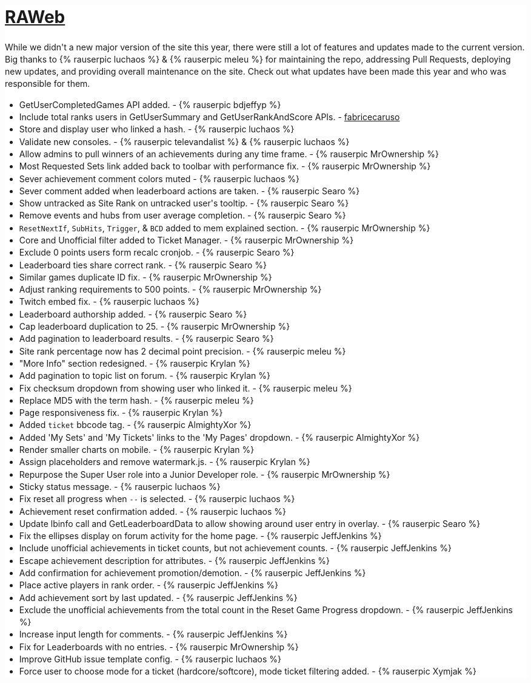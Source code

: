 # [RAWeb](https://github.com/RetroAchievements/RAWeb)
While we didn't a new major version of the site this year, there were still a lot of features and updates made to the current version. Big thanks to {% rauserpic luchaos %} & {% rauserpic meleu %} for maintaining the repo, addressing Pull Requests, deploying new updates, and providing overall maintenance on the site. Check out what updates have been made this year and who was responsible for them.

* GetUserCompletedGames API added. - {% rauserpic bdjeffyp %}
* Include total ranks users in GetUserSummary and GetUserRankAndScore APIs. - [fabricecaruso](https://github.com/fabricecaruso)
* Store and display user who linked a hash. - {% rauserpic luchaos %}
* Validate new consoles. - {% rauserpic televandalist %} & {% rauserpic luchaos %}
* Allow admins to pull winners of an achievements during any time frame. - {% rauserpic MrOwnership %}
* Most Requested Sets link added back to toolbar with performance fix. - {% rauserpic MrOwnership %}
* Sever achievement comment colors muted - {% rauserpic luchaos %}
* Sever comment added when leaderboard actions are taken. - {% rauserpic Searo %}
* Show untracked as Site Rank on untracked user's tooltip. - {% rauserpic Searo %}
* Remove events and hubs from user average completion. - {% rauserpic Searo %}
* `ResetNextIf`, `SubHits`, `Trigger`, & `BCD` added to mem explained section. - {% rauserpic MrOwnership %}
* Core and Unofficial filter added to Ticket Manager. - {% rauserpic MrOwnership %}
* Exclude 0 points users form recalc cronjob. - {% rauserpic Searo %}
* Leaderboard ties share correct rank. - {% rauserpic Searo %}
* Similar games duplicate ID fix. - {% rauserpic MrOwnership %}
* Adjust ranking requirements to 500 points. - {% rauserpic MrOwnership %}
* Twitch embed fix. - {% rauserpic luchaos %}
* Leaderboard authorship added. - {% rauserpic Searo %}
* Cap leaderboard duplication to 25. - {% rauserpic MrOwnership %}
* Add pagination to leaderboard results. - {% rauserpic Searo %}
* Site rank percentage now has 2 decimal point precision. - {% rauserpic meleu %}
* "More Info" section redesigned. - {% rauserpic  Krylan %}
* Add pagination to topic list on forum. - {% rauserpic  Krylan %}
* Fix checksum dropdown from showing user who linked it. - {% rauserpic meleu %}
* Replace MD5 with the term hash. - {% rauserpic meleu %}
* Page responsiveness fix. - {% rauserpic  Krylan %}
* Added `ticket` bbcode tag. - {% rauserpic AlmightyXor %}
* Added 'My Sets' and 'My Tickets' links to the 'My Pages' dropdown. - {% rauserpic AlmightyXor %}
* Render smaller charts on mobile. - {% rauserpic  Krylan %}
* Assign placeholders and remove watermark.js. - {% rauserpic  Krylan %}
* Repurpose the Super User role into a Junior Developer role. - {% rauserpic MrOwnership %}
* Sticky status message. - {% rauserpic luchaos %}
* Fix reset all progress when `--` is selected. - {% rauserpic luchaos %}
* Achievement reset confirmation added. - {% rauserpic luchaos %}
* Update lbinfo call and GetLeaderboardData to allow showing around user entry in overlay. - {% rauserpic Searo %}
* Fix the ellipses display on forum activity for the home page. - {% rauserpic JeffJenkins %}
* Include unofficial achievements in ticket counts, but not achievement counts. - {% rauserpic JeffJenkins %}
* Escape achievement description for attributes. - {% rauserpic JeffJenkins %}
* Add confirmation for achievement promotion/demotion. - {% rauserpic JeffJenkins %}
* Place active players in rank order. - {% rauserpic JeffJenkins %}
* Add achievement sort by last updated. - {% rauserpic JeffJenkins %}
* Exclude the unofficial achievements from the total count in the Reset Game Progress dropdown. - {% rauserpic JeffJenkins %}
* Increase input length for comments. - {% rauserpic JeffJenkins %}
* Fix for Leaderboards with no entries. - {% rauserpic MrOwnership %}
* Improve GitHub issue template config. - {% rauserpic luchaos %}
* Force user to choose mode for a ticket (hardcore/softcore), mode ticket filtering added. - {% rauserpic Xymjak %}